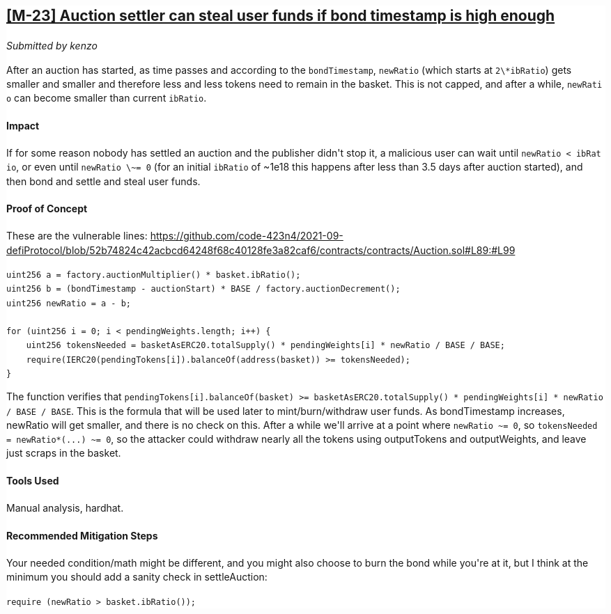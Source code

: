 

## [[M-23] Auction settler can steal user funds if bond timestamp is high enough](https://github.com/code-423n4/2021-09-defiprotocol-findings/issues/45)
_Submitted by kenzo_

After an auction has started, as time passes and according to the `bondTimestamp`, `newRatio` (which starts at `2\*ibRatio`) gets smaller and smaller and therefore less and less tokens need to remain in the basket.
This is not capped, and after a while, `newRatio` can become smaller than current `ibRatio`.

#### Impact

If for some reason nobody has settled an auction and the publisher didn't stop it, a malicious user can wait until `newRatio < ibRatio`, or even until `newRatio \~= 0` (for an initial `ibRatio` of \~1e18 this happens after less than 3.5 days after auction started), and then bond and settle and steal user funds.

#### Proof of Concept

These are the vulnerable lines:
<https://github.com/code-423n4/2021-09-defiProtocol/blob/52b74824c42acbcd64248f68c40128fe3a82caf6/contracts/contracts/Auction.sol#L89:#L99>

```solidity
uint256 a = factory.auctionMultiplier() * basket.ibRatio();
uint256 b = (bondTimestamp - auctionStart) * BASE / factory.auctionDecrement();
uint256 newRatio = a - b;

for (uint256 i = 0; i < pendingWeights.length; i++) {
    uint256 tokensNeeded = basketAsERC20.totalSupply() * pendingWeights[i] * newRatio / BASE / BASE;
    require(IERC20(pendingTokens[i]).balanceOf(address(basket)) >= tokensNeeded);
}
```

The function verifies that `pendingTokens[i].balanceOf(basket) >= basketAsERC20.totalSupply() * pendingWeights[i] * newRatio / BASE / BASE`. This is the formula that will be used later to mint/burn/withdraw user funds.
As bondTimestamp increases, newRatio will get smaller, and there is no check on this.
After a while we'll arrive at a point where `newRatio ~= 0`, so `tokensNeeded = newRatio*(...) ~= 0`, so the attacker could withdraw nearly all the tokens using outputTokens and outputWeights, and leave just scraps in the basket.

#### Tools Used

Manual analysis, hardhat.

#### Recommended Mitigation Steps

Your needed condition/math might be different, and you might also choose to burn the bond while you're at it, but I think at the minimum you should add a sanity check in settleAuction:

    require (newRatio > basket.ibRatio());
